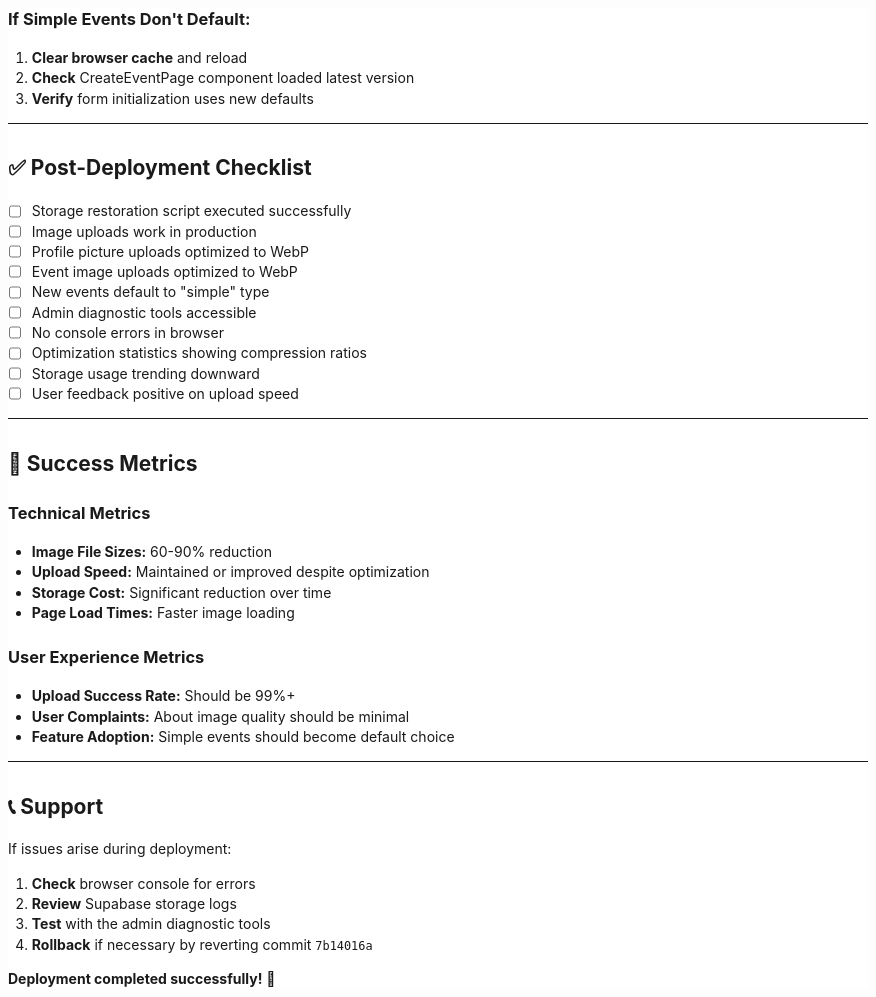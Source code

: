 ### If Simple Events Don't Default:
1. **Clear browser cache** and reload
2. **Check** CreateEventPage component loaded latest version
3. **Verify** form initialization uses new defaults

---

## ✅ Post-Deployment Checklist

- [ ] Storage restoration script executed successfully
- [ ] Image uploads work in production
- [ ] Profile picture uploads optimized to WebP
- [ ] Event image uploads optimized to WebP
- [ ] New events default to "simple" type
- [ ] Admin diagnostic tools accessible
- [ ] No console errors in browser
- [ ] Optimization statistics showing compression ratios
- [ ] Storage usage trending downward
- [ ] User feedback positive on upload speed

---

## 🎉 Success Metrics

### Technical Metrics
- **Image File Sizes:** 60-90% reduction
- **Upload Speed:** Maintained or improved despite optimization
- **Storage Cost:** Significant reduction over time
- **Page Load Times:** Faster image loading

### User Experience Metrics  
- **Upload Success Rate:** Should be 99%+
- **User Complaints:** About image quality should be minimal
- **Feature Adoption:** Simple events should become default choice

---

## 📞 Support

If issues arise during deployment:
1. **Check** browser console for errors
2. **Review** Supabase storage logs
3. **Test** with the admin diagnostic tools
4. **Rollback** if necessary by reverting commit `7b14016a`

**Deployment completed successfully!** 🎊